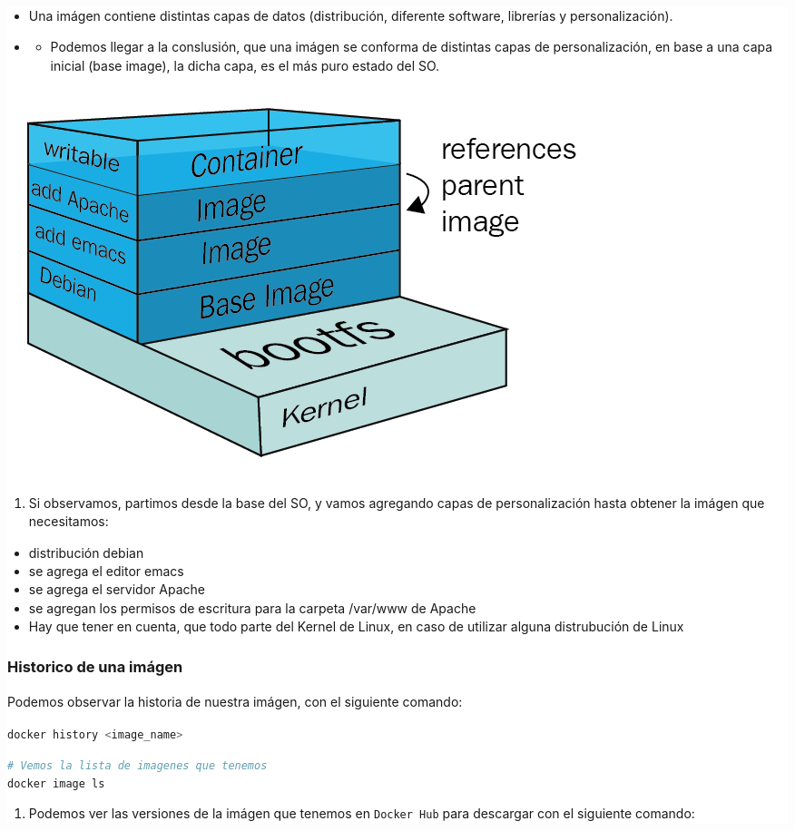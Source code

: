 - Una imágen contiene distintas capas de datos (distribución, diferente software, librerías y personalización).

- - Podemos llegar a la conslusión, que una imágen se conforma de distintas capas de personalización, en base a una capa inicial (base image), la dicha capa, es el más puro estado del SO.

![](../../img/docker/image%20reference.png)

1. Si observamos, partimos desde la base del SO, y vamos agregando capas de personalización hasta obtener la imágen que necesitamos:

- distribución debian
- se agrega el editor emacs
- se agrega el servidor Apache
- se agregan los permisos de escritura para la carpeta /var/www de Apache
- Hay que tener en cuenta, que todo parte del Kernel de Linux, en caso de utilizar alguna distrubución de Linux

### Historico de una imágen

Podemos observar la historia de nuestra imágen, con el siguiente comando:

```sh
docker history <image_name>
```

```sh
# Vemos la lista de imagenes que tenemos
docker image ls
```

1. Podemos ver las versiones de la imágen que tenemos en `Docker Hub` para descargar con el siguiente comando:
